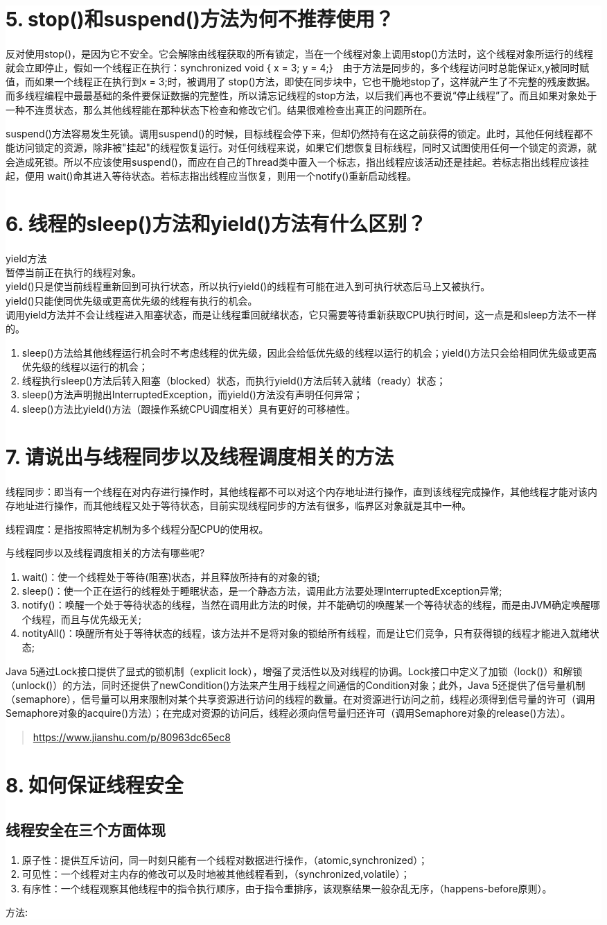 # 5. stop()和suspend()方法为何不推荐使用？
反对使用stop()，是因为它不安全。它会解除由线程获取的所有锁定，当在一个线程对象上调用stop()方法时，这个线程对象所运行的线程就会立即停止，假如一个线程正在执行：synchronized void { x = 3; y = 4;}　由于方法是同步的，多个线程访问时总能保证x,y被同时赋值，而如果一个线程正在执行到x = 3;时，被调用了 stop()方法，即使在同步块中，它也干脆地stop了，这样就产生了不完整的残废数据。而多线程编程中最最基础的条件要保证数据的完整性，所以请忘记线程的stop方法，以后我们再也不要说“停止线程”了。而且如果对象处于一种不连贯状态，那么其他线程能在那种状态下检查和修改它们。结果很难检查出真正的问题所在。

suspend()方法容易发生死锁。调用suspend()的时候，目标线程会停下来，但却仍然持有在这之前获得的锁定。此时，其他任何线程都不能访问锁定的资源，除非被"挂起"的线程恢复运行。对任何线程来说，如果它们想恢复目标线程，同时又试图使用任何一个锁定的资源，就会造成死锁。所以不应该使用suspend()，而应在自己的Thread类中置入一个标志，指出线程应该活动还是挂起。若标志指出线程应该挂起，便用 wait()命其进入等待状态。若标志指出线程应当恢复，则用一个notify()重新启动线程。

# 6. 线程的sleep()方法和yield()方法有什么区别？
yield方法   
暂停当前正在执行的线程对象。   
yield()只是使当前线程重新回到可执行状态，所以执行yield()的线程有可能在进入到可执行状态后马上又被执行。   
yield()只能使同优先级或更高优先级的线程有执行的机会。    
调用yield方法并不会让线程进入阻塞状态，而是让线程重回就绪状态，它只需要等待重新获取CPU执行时间，这一点是和sleep方法不一样的。   

1.  sleep()方法给其他线程运行机会时不考虑线程的优先级，因此会给低优先级的线程以运行的机会；yield()方法只会给相同优先级或更高优先级的线程以运行的机会；
2.  线程执行sleep()方法后转入阻塞（blocked）状态，而执行yield()方法后转入就绪（ready）状态；
3.  sleep()方法声明抛出InterruptedException，而yield()方法没有声明任何异常；
4.  sleep()方法比yield()方法（跟操作系统CPU调度相关）具有更好的可移植性。

# 7. 请说出与线程同步以及线程调度相关的方法
线程同步：即当有一个线程在对内存进行操作时，其他线程都不可以对这个内存地址进行操作，直到该线程完成操作，其他线程才能对该内存地址进行操作，而其他线程又处于等待状态，目前实现线程同步的方法有很多，临界区对象就是其中一种。

线程调度：是指按照特定机制为多个线程分配CPU的使用权。

与线程同步以及线程调度相关的方法有哪些呢?

1. wait()：使一个线程处于等待(阻塞)状态，并且释放所持有的对象的锁;
2. sleep()：使一个正在运行的线程处于睡眠状态，是一个静态方法，调用此方法要处理InterruptedException异常;
3. notify()：唤醒一个处于等待状态的线程，当然在调用此方法的时候，并不能确切的唤醒某一个等待状态的线程，而是由JVM确定唤醒哪个线程，而且与优先级无关;
4. notityAll()：唤醒所有处于等待状态的线程，该方法并不是将对象的锁给所有线程，而是让它们竞争，只有获得锁的线程才能进入就绪状态;

Java 5通过Lock接口提供了显式的锁机制（explicit lock），增强了灵活性以及对线程的协调。Lock接口中定义了加锁（lock()）和解锁（unlock()）的方法，同时还提供了newCondition()方法来产生用于线程之间通信的Condition对象；此外，Java 5还提供了信号量机制（semaphore），信号量可以用来限制对某个共享资源进行访问的线程的数量。在对资源进行访问之前，线程必须得到信号量的许可（调用Semaphore对象的acquire()方法）；在完成对资源的访问后，线程必须向信号量归还许可（调用Semaphore对象的release()方法）。
>https://www.jianshu.com/p/80963dc65ec8

# 8. 如何保证线程安全
## 线程安全在三个方面体现
1. 原子性：提供互斥访问，同一时刻只能有一个线程对数据进行操作，（atomic,synchronized）；
2. 可见性：一个线程对主内存的修改可以及时地被其他线程看到，（synchronized,volatile）；
3. 有序性：一个线程观察其他线程中的指令执行顺序，由于指令重排序，该观察结果一般杂乱无序，（happens-before原则）。

方法:

